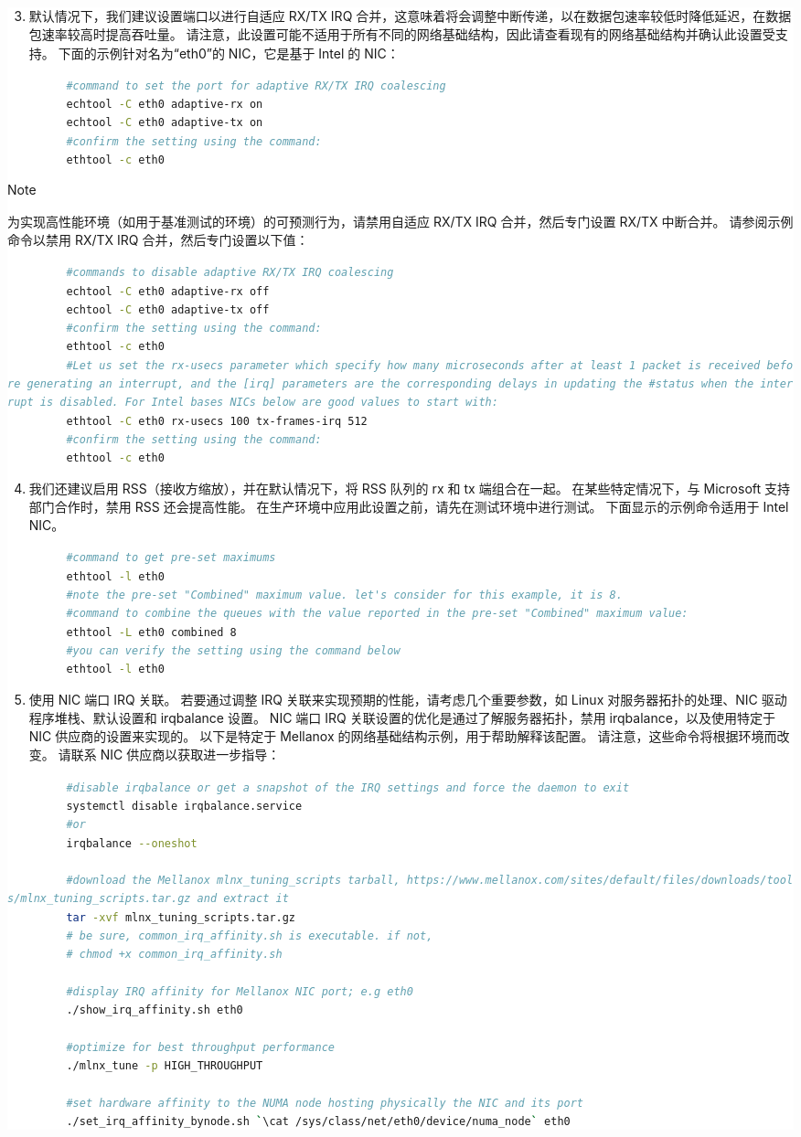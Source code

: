 3. 默认情况下，我们建议设置端口以进行自适应 RX/TX IRQ 合并，这意味着将会调整中断传递，以在数据包速率较低时降低延迟，在数据包速率较高时提高吞吐量。 请注意，此设置可能不适用于所有不同的网络基础结构，因此请查看现有的网络基础结构并确认此设置受支持。 下面的示例针对名为“eth0”的 NIC，它是基于 Intel 的 NIC：

```bash
         #command to set the port for adaptive RX/TX IRQ coalescing
         echtool -C eth0 adaptive-rx on
         echtool -C eth0 adaptive-tx on
         #confirm the setting using the command:
         ethtool -c eth0
```

> [!NOTE]
> 为实现高性能环境（如用于基准测试的环境）的可预测行为，请禁用自适应 RX/TX IRQ 合并，然后专门设置 RX/TX 中断合并。 请参阅示例命令以禁用 RX/TX IRQ 合并，然后专门设置以下值：

```bash
         #commands to disable adaptive RX/TX IRQ coalescing
         echtool -C eth0 adaptive-rx off
         echtool -C eth0 adaptive-tx off
         #confirm the setting using the command:
         ethtool -c eth0
         #Let us set the rx-usecs parameter which specify how many microseconds after at least 1 packet is received before generating an interrupt, and the [irq] parameters are the corresponding delays in updating the #status when the interrupt is disabled. For Intel bases NICs below are good values to start with:
         ethtool -C eth0 rx-usecs 100 tx-frames-irq 512
         #confirm the setting using the command:
         ethtool -c eth0
```

4. 我们还建议启用 RSS（接收方缩放），并在默认情况下，将 RSS 队列的 rx 和 tx 端组合在一起。 在某些特定情况下，与 Microsoft 支持部门合作时，禁用 RSS 还会提高性能。 在生产环境中应用此设置之前，请先在测试环境中进行测试。 下面显示的示例命令适用于 Intel NIC。

```bash
         #command to get pre-set maximums
         ethtool -l eth0 
         #note the pre-set "Combined" maximum value. let's consider for this example, it is 8.
         #command to combine the queues with the value reported in the pre-set "Combined" maximum value:
         ethtool -L eth0 combined 8
         #you can verify the setting using the command below
         ethtool -l eth0
```

5. 使用 NIC 端口 IRQ 关联。 若要通过调整 IRQ 关联来实现预期的性能，请考虑几个重要参数，如 Linux 对服务器拓扑的处理、NIC 驱动程序堆栈、默认设置和 irqbalance 设置。 NIC 端口 IRQ 关联设置的优化是通过了解服务器拓扑，禁用 irqbalance，以及使用特定于 NIC 供应商的设置来实现的。 以下是特定于 Mellanox 的网络基础结构示例，用于帮助解释该配置。 请注意，这些命令将根据环境而改变。 请联系 NIC 供应商以获取进一步指导：

```bash
         #disable irqbalance or get a snapshot of the IRQ settings and force the daemon to exit
         systemctl disable irqbalance.service
         #or
         irqbalance --oneshot

         #download the Mellanox mlnx_tuning_scripts tarball, https://www.mellanox.com/sites/default/files/downloads/tools/mlnx_tuning_scripts.tar.gz and extract it
         tar -xvf mlnx_tuning_scripts.tar.gz
         # be sure, common_irq_affinity.sh is executable. if not, 
         # chmod +x common_irq_affinity.sh       

         #display IRQ affinity for Mellanox NIC port; e.g eth0
         ./show_irq_affinity.sh eth0

         #optimize for best throughput performance
         ./mlnx_tune -p HIGH_THROUGHPUT

         #set hardware affinity to the NUMA node hosting physically the NIC and its port
         ./set_irq_affinity_bynode.sh `\cat /sys/class/net/eth0/device/numa_node` eth0
```